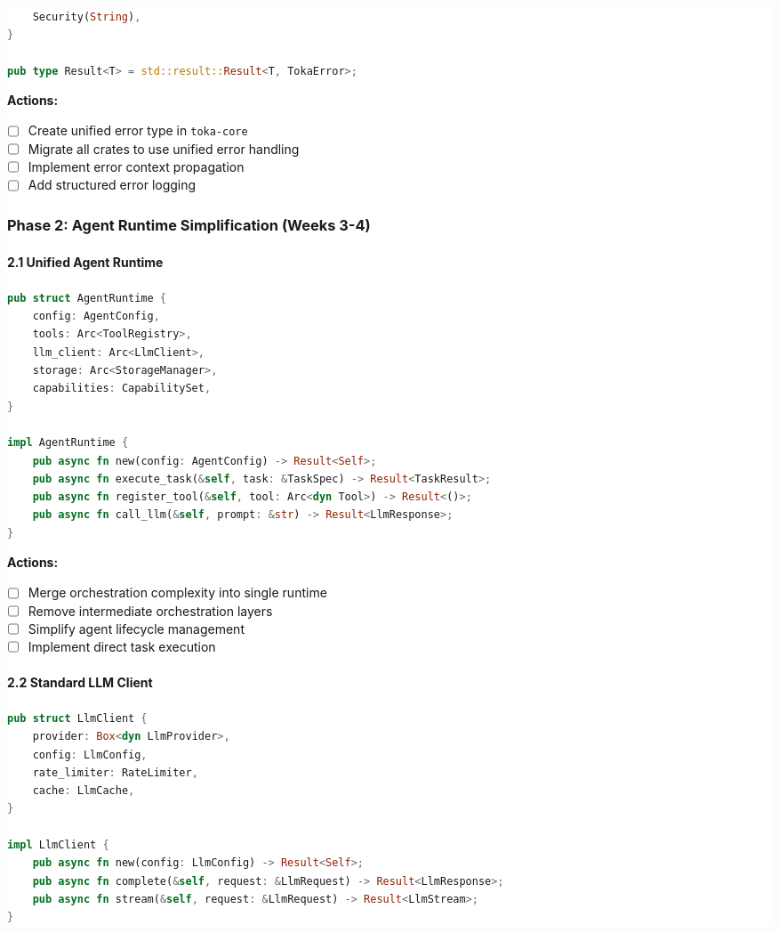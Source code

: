 ```rust
    Security(String),
}

pub type Result<T> = std::result::Result<T, TokaError>;
```

**Actions:**
- [ ] Create unified error type in `toka-core`
- [ ] Migrate all crates to use unified error handling
- [ ] Implement error context propagation
- [ ] Add structured error logging

### Phase 2: Agent Runtime Simplification (Weeks 3-4)

#### 2.1 Unified Agent Runtime
```rust
pub struct AgentRuntime {
    config: AgentConfig,
    tools: Arc<ToolRegistry>,
    llm_client: Arc<LlmClient>,
    storage: Arc<StorageManager>,
    capabilities: CapabilitySet,
}

impl AgentRuntime {
    pub async fn new(config: AgentConfig) -> Result<Self>;
    pub async fn execute_task(&self, task: &TaskSpec) -> Result<TaskResult>;
    pub async fn register_tool(&self, tool: Arc<dyn Tool>) -> Result<()>;
    pub async fn call_llm(&self, prompt: &str) -> Result<LlmResponse>;
}
```

**Actions:**
- [ ] Merge orchestration complexity into single runtime
- [ ] Remove intermediate orchestration layers
- [ ] Simplify agent lifecycle management
- [ ] Implement direct task execution

#### 2.2 Standard LLM Client
```rust
pub struct LlmClient {
    provider: Box<dyn LlmProvider>,
    config: LlmConfig,
    rate_limiter: RateLimiter,
    cache: LlmCache,
}

impl LlmClient {
    pub async fn new(config: LlmConfig) -> Result<Self>;
    pub async fn complete(&self, request: &LlmRequest) -> Result<LlmResponse>;
    pub async fn stream(&self, request: &LlmRequest) -> Result<LlmStream>;
}
```
